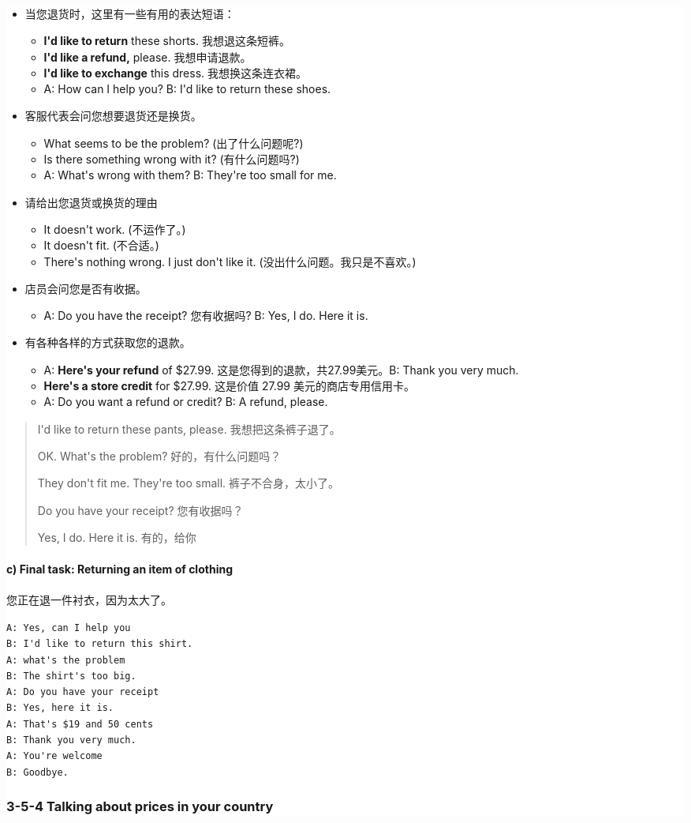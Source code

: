 * 当您退货时，这里有一些有用的表达短语：
  * **I'd like to return** these shorts.    我想退这条短裤。
  * **I'd like a refund,** please.  我想申请退款。
  * **I'd like to exchange** this dress.    我想换这条连衣裙。     
  * A: How can I help you? B: I'd like to return these shoes.
  
* 客服代表会问您想要退货还是换货。
  * What seems to be the problem?   (出了什么问题呢?)
  * Is there something wrong with it?   (有什么问题吗?) 
  * A: What's wrong with them? B: They're too small for me.
  
* 请给出您退货或换货的理由
  * It doesn't work.    (不运作了。)
  * It doesn't fit. (不合适。)
  * There's nothing wrong. I just don't like it.    (没出什么问题。我只是不喜欢。)                      

* 店员会问您是否有收据。
  * A: Do you have the receipt?    您有收据吗?   B: Yes, I do. Here it is.       

* 有各种各样的方式获取您的退款。
  * A: **Here's your refund** of $27.99.   这是您得到的退款，共27.99美元。B: Thank you very much.
  * **Here's a store credit** for $27.99.   这是价值 27.99 美元的商店专用信用卡。
  * A: Do you want a refund or credit? B: A refund, please.

> I'd like to return these pants, please. 我想把这条裤子退了。
>
> OK. What's the problem? 好的，有什么问题吗？
>
> They don't fit me. They're too small. 裤子不合身，太小了。
>
> Do you have your receipt? 您有收据吗？
>
> Yes, I do. Here it is. 有的，给你

#### c) Final task: Returning an item of clothing

您正在退一件衬衣，因为太大了。

<video class="ets-vp " width="640" height="360" playsinline="playsinline" preload="none" src="https://cns2.ef-cdn.com/Juno/28/58/5/v/28585/VR_B.4.3.mp4" style="text-size-adjust: auto !important; user-select: auto;"></video>

```
A: Yes, can I help you
B: I'd like to return this shirt.
A: what's the problem
B: The shirt's too big.
A: Do you have your receipt
B: Yes, here it is.
A: That's $19 and 50 cents
B: Thank you very much.
A: You're welcome
B: Goodbye.
```

### 3-5-4 Talking about prices in your country
